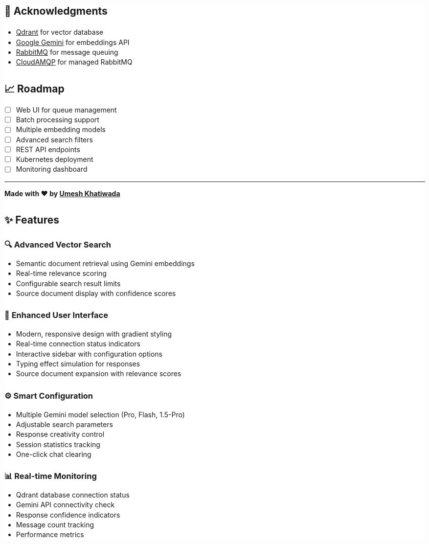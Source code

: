 ## 🙏 Acknowledgments

- [Qdrant](https://qdrant.tech/) for vector database
- [Google Gemini](https://ai.google.dev/) for embeddings API
- [RabbitMQ](https://www.rabbitmq.com/) for message queuing
- [CloudAMQP](https://www.cloudamqp.com/) for managed RabbitMQ

## 📈 Roadmap

- [ ] Web UI for queue management
- [ ] Batch processing support
- [ ] Multiple embedding models
- [ ] Advanced search filters
- [ ] REST API endpoints
- [ ] Kubernetes deployment
- [ ] Monitoring dashboard

---

**Made with ❤️ by [Umesh Khatiwada](https://github.com/umesh-khatiwada)**

## ✨ Features

### 🔍 **Advanced Vector Search**
- Semantic document retrieval using Gemini embeddings
- Real-time relevance scoring
- Configurable search result limits
- Source document display with confidence scores

### 🎨 **Enhanced User Interface**
- Modern, responsive design with gradient styling
- Real-time connection status indicators
- Interactive sidebar with configuration options
- Typing effect simulation for responses
- Source document expansion with relevance scores

### ⚙️ **Smart Configuration**
- Multiple Gemini model selection (Pro, Flash, 1.5-Pro)
- Adjustable search parameters
- Response creativity control
- Session statistics tracking
- One-click chat clearing

### 📊 **Real-time Monitoring**
- Qdrant database connection status
- Gemini API connectivity check
- Response confidence indicators
- Message count tracking
- Performance metrics
